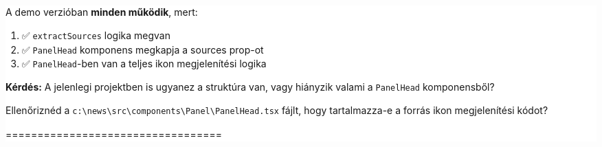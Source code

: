 A demo verzióban **minden működik**, mert:

1. ✅ `extractSources` logika megvan
2. ✅ `PanelHead` komponens megkapja a sources prop-ot
3. ✅ `PanelHead`-ben van a teljes ikon megjelenítési logika

**Kérdés:** A jelenlegi projektben is ugyanez a struktúra van, vagy hiányzik valami a `PanelHead` komponensből?

Ellenőriznéd a `c:\news\src\components\Panel\PanelHead.tsx` fájlt, hogy tartalmazza-e a forrás ikon megjelenítési kódot?

==================================
